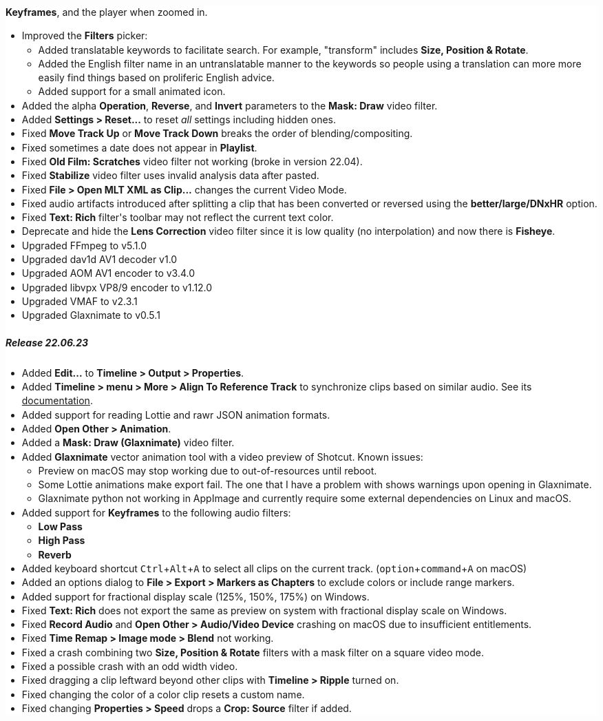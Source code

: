   **Keyframes**, and the player when zoomed in.
- Improved the **Filters** picker:
  - Added translatable keywords to facilitate search. For example, "transform" includes **Size, Position & Rotate**.
  - Added the English filter name in an untranslatable manner to the keywords so people using a translation can more
    more easily find things based on proliferic English advice.
  - Added support for a small animated icon.
- Added the alpha **Operation**, **Reverse**, and **Invert** parameters to the **Mask: Draw** video filter.
- Added **Settings > Reset...** to reset _all_ settings including hidden ones.
- Fixed **Move Track Up** or **Move Track Down** breaks the order of blending/compositing.
- Fixed sometimes a date does not appear in **Playlist**.
- Fixed **Old Film: Scratches** video filter not working (broke in version 22.04).
- Fixed **Stabilize** video filter uses invalid analysis data after pasted.
- Fixed **File > Open MLT XML as Clip...** changes the current Video Mode.
- Fixed audio artifacts introduced after splitting a clip that has been converted or reversed using
  the **better/large/DNxHR** option.
- Fixed **Text: Rich** filter's toolbar may not reflect the current text color.
- Deprecate and hide the **Lens Correction** video filter since it is low quality (no interpolation) and now there is **Fisheye**.
- Upgraded FFmpeg to v5.1.0
- Upgraded dav1d AV1 decoder v1.0
- Upgraded AOM AV1 encoder to v3.4.0
- Upgraded libvpx VP8/9 encoder to v1.12.0
- Upgraded VMAF to v2.3.1
- Upgraded Glaxnimate to v0.5.1


##### Release 22.06.23

- Added **Edit...** to **Timeline > Output > Properties**.
- Added **Timeline > menu > More > Align To Reference Track** to synchronize clips based on similar audio.
  See its [documentation](https://forum.shotcut.org/t/align-to-reference-track/33893).
- Added support for reading Lottie and rawr JSON animation formats.
- Added **Open Other > Animation**.
- Added a **Mask: Draw (Glaxnimate)** video filter.
- Added **Glaxnimate** vector animation tool with a video preview of Shotcut. Known issues:
  - Preview on macOS may stop working due to out-of-resources until reboot.
  - Some Lottie animations make export fail. The one that I have a problem with shows warnings upon opening in Glaxnimate.
  - Glaxnimate python not working in AppImage and currently require some external dependencies on Linux and macOS.
- Added support for **Keyframes** to the following audio filters:
  - **Low Pass**
  - **High Pass**
  - **Reverb**
- Added keyboard shortcut <kbd>Ctrl</kbd>+<kbd>Alt</kbd>+<kbd>A</kbd> to select all clips on the current track.
  (<kbd>option</kbd>+<kbd>command</kbd>+<kbd>A</kbd> on macOS)
- Added an options dialog to **File > Export > Markers as Chapters** to exclude colors or include range markers.
- Added support for fractional display scale (125%, 150%, 175%) on Windows.
- Fixed **Text: Rich** does not export the same as preview on system with fractional display scale on Windows.
- Fixed **Record Audio** and **Open Other > Audio/Video Device** crashing on macOS due to insufficient entitlements.
- Fixed **Time Remap > Image mode > Blend** not working.
- Fixed a crash combining two **Size, Position & Rotate** filters with a mask filter on a square video mode.
- Fixed a possible crash with an odd width video.
- Fixed dragging a clip leftward beyond other clips with **Timeline > Ripple** turned on.
- Fixed changing the color of a color clip resets a custom name.
- Fixed changing **Properties > Speed** drops a **Crop: Source** filter if added.
